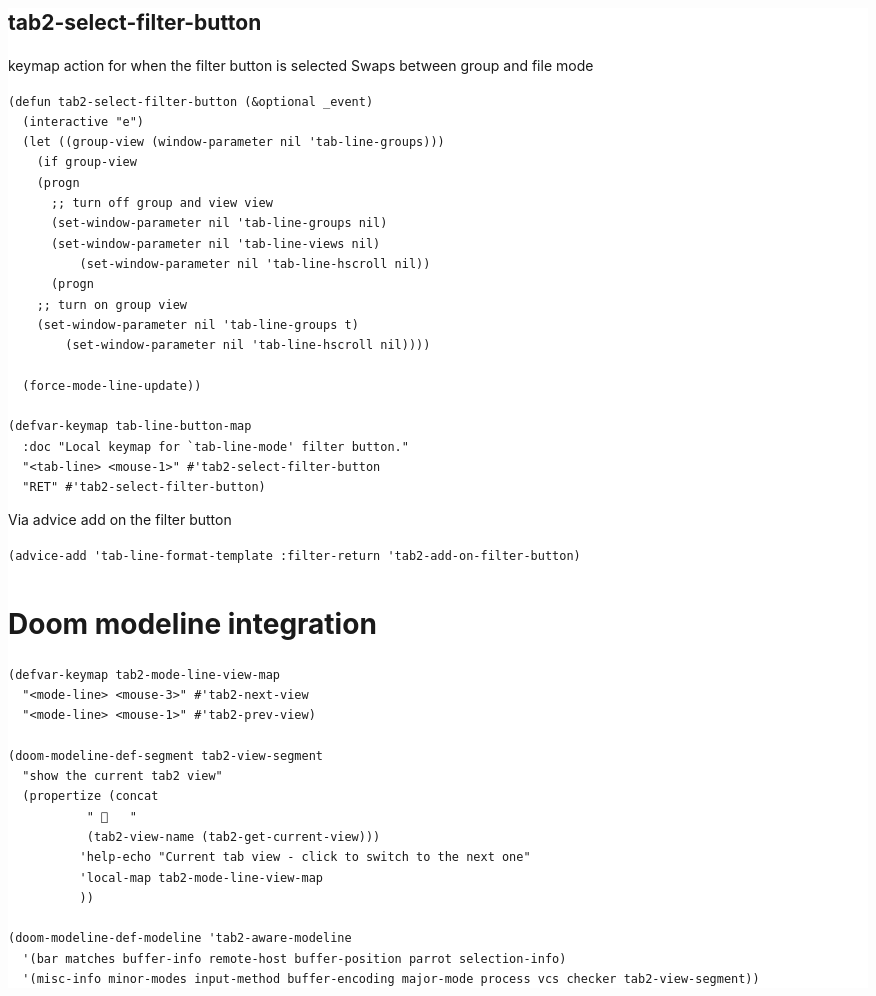 
## tab2-select-filter-button
keymap action for when the filter button is selected
Swaps between group and file mode
```
(defun tab2-select-filter-button (&optional _event)
  (interactive "e")
  (let ((group-view (window-parameter nil 'tab-line-groups)))
    (if group-view
	(progn
	  ;; turn off group and view view
	  (set-window-parameter nil 'tab-line-groups nil)
	  (set-window-parameter nil 'tab-line-views nil)
          (set-window-parameter nil 'tab-line-hscroll nil))
      (progn
	;; turn on group view
	(set-window-parameter nil 'tab-line-groups t)
        (set-window-parameter nil 'tab-line-hscroll nil))))

  (force-mode-line-update))

(defvar-keymap tab-line-button-map
  :doc "Local keymap for `tab-line-mode' filter button."
  "<tab-line> <mouse-1>" #'tab2-select-filter-button
  "RET" #'tab2-select-filter-button)
```

Via advice add on the filter button
```
(advice-add 'tab-line-format-template :filter-return 'tab2-add-on-filter-button)
```

# Doom modeline integration

```
(defvar-keymap tab2-mode-line-view-map
  "<mode-line> <mouse-3>" #'tab2-next-view
  "<mode-line> <mouse-1>" #'tab2-prev-view)

(doom-modeline-def-segment tab2-view-segment
  "show the current tab2 view"
  (propertize (concat
	       "    "
	       (tab2-view-name (tab2-get-current-view)))
	      'help-echo "Current tab view - click to switch to the next one"
	      'local-map tab2-mode-line-view-map
	      ))

(doom-modeline-def-modeline 'tab2-aware-modeline
  '(bar matches buffer-info remote-host buffer-position parrot selection-info)
  '(misc-info minor-modes input-method buffer-encoding major-mode process vcs checker tab2-view-segment))
```
